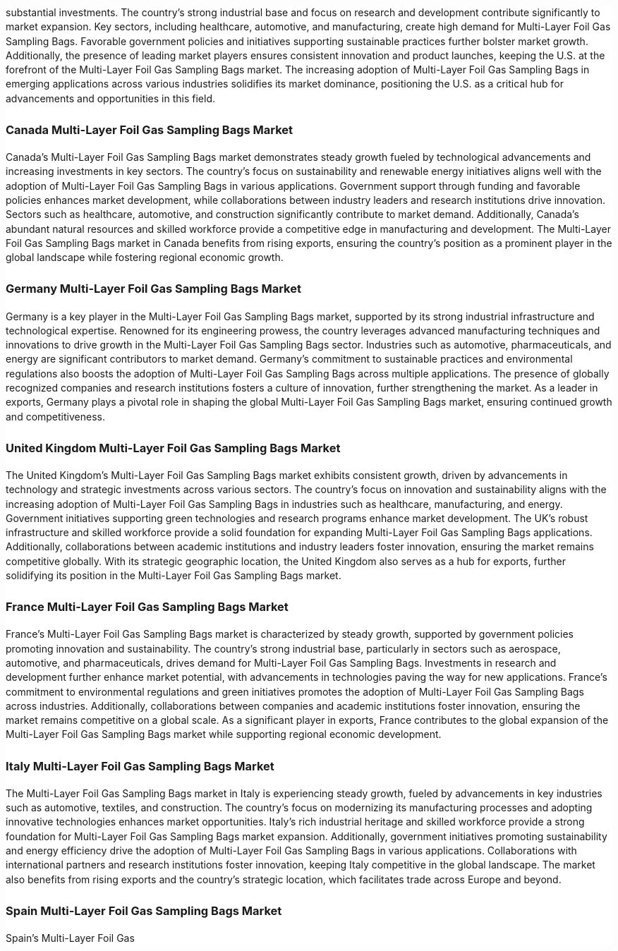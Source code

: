 substantial investments. The country&rsquo;s strong industrial base and focus on research and development contribute significantly to market expansion. Key sectors, including healthcare, automotive, and manufacturing, create high demand for Multi-Layer Foil Gas Sampling Bags. Favorable government policies and initiatives supporting sustainable practices further bolster market growth. Additionally, the presence of leading market players ensures consistent innovation and product launches, keeping the U.S. at the forefront of the Multi-Layer Foil Gas Sampling Bags market. The increasing adoption of Multi-Layer Foil Gas Sampling Bags in emerging applications across various industries solidifies its market dominance, positioning the U.S. as a critical hub for advancements and opportunities in this field.</p><h3>Canada Multi-Layer Foil Gas Sampling Bags Market</h3><p>Canada&rsquo;s Multi-Layer Foil Gas Sampling Bags market demonstrates steady growth fueled by technological advancements and increasing investments in key sectors. The country&rsquo;s focus on sustainability and renewable energy initiatives aligns well with the adoption of Multi-Layer Foil Gas Sampling Bags in various applications. Government support through funding and favorable policies enhances market development, while collaborations between industry leaders and research institutions drive innovation. Sectors such as healthcare, automotive, and construction significantly contribute to market demand. Additionally, Canada&rsquo;s abundant natural resources and skilled workforce provide a competitive edge in manufacturing and development. The Multi-Layer Foil Gas Sampling Bags market in Canada benefits from rising exports, ensuring the country&rsquo;s position as a prominent player in the global landscape while fostering regional economic growth.</p><h3>Germany Multi-Layer Foil Gas Sampling Bags Market</h3><p>Germany is a key player in the Multi-Layer Foil Gas Sampling Bags market, supported by its strong industrial infrastructure and technological expertise. Renowned for its engineering prowess, the country leverages advanced manufacturing techniques and innovations to drive growth in the Multi-Layer Foil Gas Sampling Bags sector. Industries such as automotive, pharmaceuticals, and energy are significant contributors to market demand. Germany&rsquo;s commitment to sustainable practices and environmental regulations also boosts the adoption of Multi-Layer Foil Gas Sampling Bags across multiple applications. The presence of globally recognized companies and research institutions fosters a culture of innovation, further strengthening the market. As a leader in exports, Germany plays a pivotal role in shaping the global Multi-Layer Foil Gas Sampling Bags market, ensuring continued growth and competitiveness.</p><h3>United Kingdom Multi-Layer Foil Gas Sampling Bags Market</h3><p>The United Kingdom&rsquo;s Multi-Layer Foil Gas Sampling Bags market exhibits consistent growth, driven by advancements in technology and strategic investments across various sectors. The country&rsquo;s focus on innovation and sustainability aligns with the increasing adoption of Multi-Layer Foil Gas Sampling Bags in industries such as healthcare, manufacturing, and energy. Government initiatives supporting green technologies and research programs enhance market development. The UK&rsquo;s robust infrastructure and skilled workforce provide a solid foundation for expanding Multi-Layer Foil Gas Sampling Bags applications. Additionally, collaborations between academic institutions and industry leaders foster innovation, ensuring the market remains competitive globally. With its strategic geographic location, the United Kingdom also serves as a hub for exports, further solidifying its position in the Multi-Layer Foil Gas Sampling Bags market.</p><h3>France Multi-Layer Foil Gas Sampling Bags Market</h3><p>France&rsquo;s Multi-Layer Foil Gas Sampling Bags market is characterized by steady growth, supported by government policies promoting innovation and sustainability. The country&rsquo;s strong industrial base, particularly in sectors such as aerospace, automotive, and pharmaceuticals, drives demand for Multi-Layer Foil Gas Sampling Bags. Investments in research and development further enhance market potential, with advancements in technologies paving the way for new applications. France&rsquo;s commitment to environmental regulations and green initiatives promotes the adoption of Multi-Layer Foil Gas Sampling Bags across industries. Additionally, collaborations between companies and academic institutions foster innovation, ensuring the market remains competitive on a global scale. As a significant player in exports, France contributes to the global expansion of the Multi-Layer Foil Gas Sampling Bags market while supporting regional economic development.</p><h3>Italy Multi-Layer Foil Gas Sampling Bags Market</h3><p>The Multi-Layer Foil Gas Sampling Bags market in Italy is experiencing steady growth, fueled by advancements in key industries such as automotive, textiles, and construction. The country&rsquo;s focus on modernizing its manufacturing processes and adopting innovative technologies enhances market opportunities. Italy&rsquo;s rich industrial heritage and skilled workforce provide a strong foundation for Multi-Layer Foil Gas Sampling Bags market expansion. Additionally, government initiatives promoting sustainability and energy efficiency drive the adoption of Multi-Layer Foil Gas Sampling Bags in various applications. Collaborations with international partners and research institutions foster innovation, keeping Italy competitive in the global landscape. The market also benefits from rising exports and the country&rsquo;s strategic location, which facilitates trade across Europe and beyond.</p><h3>Spain Multi-Layer Foil Gas Sampling Bags Market</h3><p>Spain&rsquo;s Multi-Layer Foil Gas